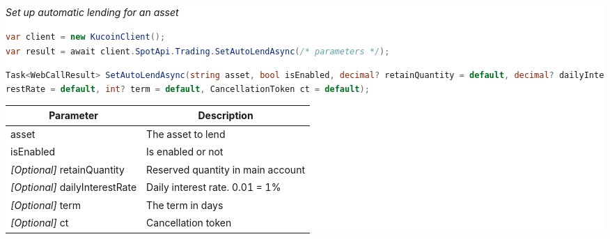 *Set up automatic lending for an asset*  

```csharp  
var client = new KucoinClient();  
var result = await client.SpotApi.Trading.SetAutoLendAsync(/* parameters */);  
```  

```csharp  
Task<WebCallResult> SetAutoLendAsync(string asset, bool isEnabled, decimal? retainQuantity = default, decimal? dailyInterestRate = default, int? term = default, CancellationToken ct = default);  
```  

|Parameter|Description|
|---|---|
|asset|The asset to lend|
|isEnabled|Is enabled or not|
|_[Optional]_ retainQuantity|Reserved quantity in main account|
|_[Optional]_ dailyInterestRate|Daily interest rate. 0.01 = 1%|
|_[Optional]_ term|The term in days|
|_[Optional]_ ct|Cancellation token|

</p>

